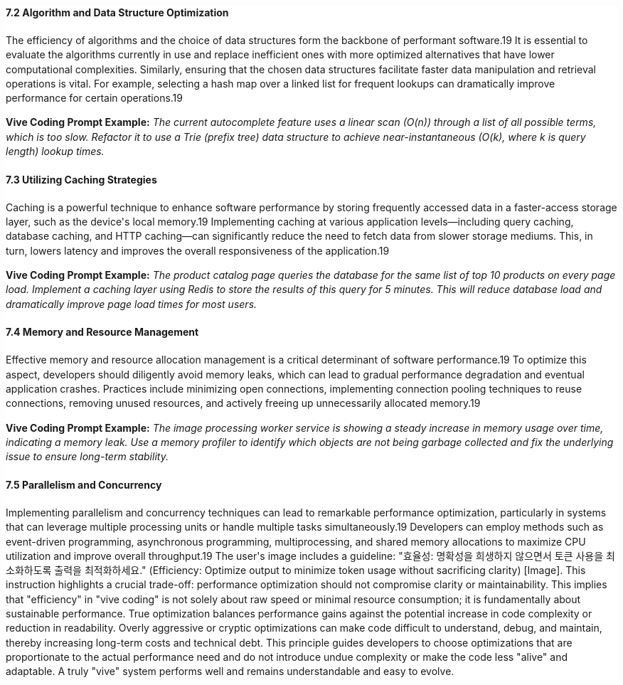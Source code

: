 #### **7.2 Algorithm and Data Structure Optimization**

The efficiency of algorithms and the choice of data structures form the backbone of performant software.19 It is essential to evaluate the algorithms currently in use and replace inefficient ones with more optimized alternatives that have lower computational complexities. Similarly, ensuring that the chosen data structures facilitate faster data manipulation and retrieval operations is vital. For example, selecting a hash map over a linked list for frequent lookups can dramatically improve performance for certain operations.19

**Vive Coding Prompt Example:** *The current autocomplete feature uses a linear scan (*O(n)*) through a list of all possible terms, which is too slow. Refactor it to use a Trie (prefix tree) data structure to achieve near-instantaneous (*O(k)*, where k is query length) lookup times.*

#### **7.3 Utilizing Caching Strategies**

Caching is a powerful technique to enhance software performance by storing frequently accessed data in a faster-access storage layer, such as the device's local memory.19 Implementing caching at various application levels—including query caching, database caching, and HTTP caching—can significantly reduce the need to fetch data from slower storage mediums. This, in turn, lowers latency and improves the overall responsiveness of the application.19

**Vive Coding Prompt Example:** *The product catalog page queries the database for the same list of top 10 products on every page load. Implement a caching layer using Redis to store the results of this query for 5 minutes. This will reduce database load and dramatically improve page load times for most users.*

#### **7.4 Memory and Resource Management**

Effective memory and resource allocation management is a critical determinant of software performance.19 To optimize this aspect, developers should diligently avoid memory leaks, which can lead to gradual performance degradation and eventual application crashes. Practices include minimizing open connections, implementing connection pooling techniques to reuse connections, removing unused resources, and actively freeing up unnecessarily allocated memory.19

**Vive Coding Prompt Example:** *The image processing worker service is showing a steady increase in memory usage over time, indicating a memory leak. Use a memory profiler to identify which objects are not being garbage collected and fix the underlying issue to ensure long-term stability.*

#### **7.5 Parallelism and Concurrency**

Implementing parallelism and concurrency techniques can lead to remarkable performance optimization, particularly in systems that can leverage multiple processing units or handle multiple tasks simultaneously.19 Developers can employ methods such as event-driven programming, asynchronous programming, multiprocessing, and shared memory allocations to maximize CPU utilization and improve overall throughput.19 The user's image includes a guideline: "효율성: 명확성을 희생하지 않으면서 토큰 사용을 최소화하도록 출력을 최적화하세요." (Efficiency: Optimize output to minimize token usage without sacrificing clarity) \[Image\]. This instruction highlights a crucial trade-off: performance optimization should not compromise clarity or maintainability. This implies that "efficiency" in "vive coding" is not solely about raw speed or minimal resource consumption; it is fundamentally about sustainable performance. True optimization balances performance gains against the potential increase in code complexity or reduction in readability. Overly aggressive or cryptic optimizations can make code difficult to understand, debug, and maintain, thereby increasing long-term costs and technical debt. This principle guides developers to choose optimizations that are proportionate to the actual performance need and do not introduce undue complexity or make the code less "alive" and adaptable. A truly "vive" system performs well and remains understandable and easy to evolve.
